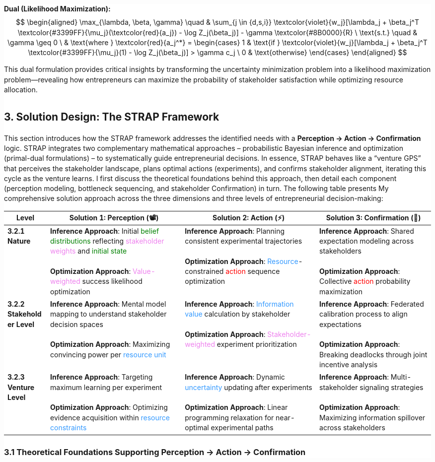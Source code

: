 **Dual (Likelihood Maximization):** $$ \begin{aligned} \max_{\lambda, \beta, \gamma} \quad & \sum_{j \in {d,s,i}} \textcolor{violet}{w_j}[\lambda_j + \beta_j^T \textcolor{#3399FF}{\mu_j}(\textcolor{red}{a_j}) - \log Z_j(\beta_j)] - \gamma \textcolor{#8B0000}{R} \ \text{s.t.} \quad & \gamma \geq 0 \ & \text{where } \textcolor{red}{a_j^*} = \begin{cases} 1 & \text{if } \textcolor{violet}{w_j}[\lambda_j + \beta_j^T \textcolor{#3399FF}{\mu_j}(1) - \log Z_j(\beta_j)] > \gamma c_j \ 0 & \text{otherwise} \end{cases} \end{aligned} $$

This dual formulation provides critical insights by transforming the uncertainty minimization problem into a likelihood maximization problem—revealing how entrepreneurs can maximize the probability of stakeholder satisfaction while optimizing resource allocation.

## 3. Solution Design: The STRAP Framework

This section introduces how the STRAP framework addresses the identified needs with a **Perception → Action → Confirmation** logic. STRAP integrates two complementary mathematical approaches – probabilistic Bayesian inference and optimization (primal-dual formulations) – to systematically guide entrepreneurial decisions. In essence, STRAP behaves like a “venture GPS” that perceives the stakeholder landscape, plans optimal actions (experiments), and confirms stakeholder alignment, iterating this cycle as the venture learns. I first discuss the theoretical foundations behind this approach, then detail each component (perception modeling, bottleneck sequencing, and stakeholder Confirmation) in turn. The following table presents My comprehensive solution approach across the three dimensions and three levels of entrepreneurial decision-making:

| **Level**                   | **Solution 1: Perception (📽️)**                                                                                                                                                                                                                                                                                                 | **Solution 2: Action (⚡)**                                                                                                                                                                                                   | **Solution 3: Confirmation (🔄)**                                                                                                                                                    |
| --------------------------- | -------------------------------------------------------------------------------------------------------------------------------------------------------------------------------------------------------------------------------------------------------------------------------------------------------------------------------- | ---------------------------------------------------------------------------------------------------------------------------------------------------------------------------------------------------------------------------- | ------------------------------------------------------------------------------------------------------------------------------------------------------------------------------------ |
| **3.2.1 Nature**            | **Inference Approach**: Initial <span style="color:green;">belief distributions</span> reflecting <span style="color:violet;">stakeholder weights</span> and <span style="color:green;">initial state</span><br><br>**Optimization Approach**: <span style="color:violet;">Value-weighted</span> success likelihood optimization | **Inference Approach**: Planning consistent experimental trajectories<br><br>**Optimization Approach**: <span style="color:#3399FF">Resource</span>-constrained <span style="color:red;">action</span> sequence optimization | **Inference Approach**: Shared expectation modeling across stakeholders<br><br>**Optimization Approach**: Collective <span style="color:red;">action</span> probability maximization |
| **3.2.2 Stakeholder Level** | **Inference Approach**: Mental model mapping to understand stakeholder decision spaces<br><br>**Optimization Approach**: Maximizing convincing power per <span style="color:#3399FF">resource unit</span>                                                                                                                        | **Inference Approach**: <span style="color:#3399FF;">Information value</span> calculation by stakeholder<br><br>**Optimization Approach**: <span style="color:violet;">Stakeholder-weighted</span> experiment prioritization | **Inference Approach**: Federated calibration process to align expectations<br><br>**Optimization Approach**: Breaking deadlocks through joint incentive analysis                    |
| **3.2.3 Venture Level**     | **Inference Approach**: Targeting maximum learning per experiment<br><br>**Optimization Approach**: Optimizing evidence acquisition within <span style="color:#3399FF">resource constraints</span>                                                                                                                               | **Inference Approach**: Dynamic <span style="color:#3399FF;">uncertainty</span> updating after experiments<br><br>**Optimization Approach**: Linear programming relaxation for near-optimal experimental paths               | **Inference Approach**: Multi-stakeholder signaling strategies<br><br>**Optimization Approach**: Maximizing information spillover across stakeholders                                |

### 3.1 Theoretical Foundations Supporting Perception → Action → Confirmation
